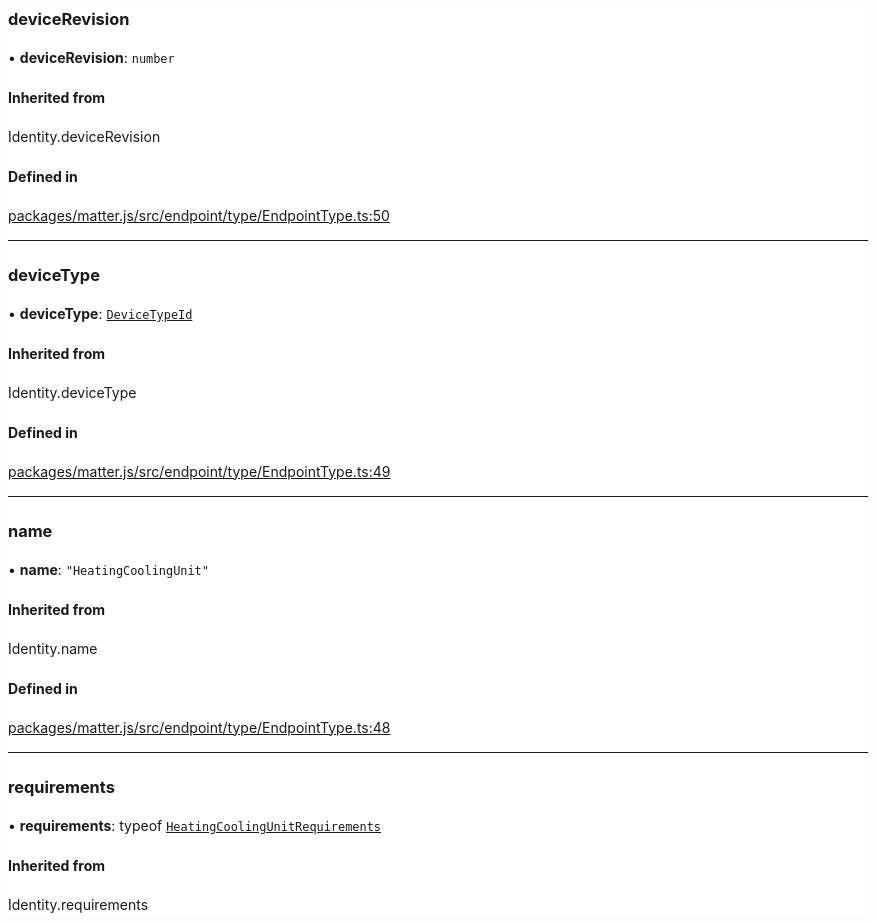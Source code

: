 ### deviceRevision

• **deviceRevision**: `number`

#### Inherited from

Identity.deviceRevision

#### Defined in

[packages/matter.js/src/endpoint/type/EndpointType.ts:50](https://github.com/project-chip/matter.js/blob/904d0c9b952b91f28a21803759c5e5c66ee4d272/packages/matter.js/src/endpoint/type/EndpointType.ts#L50)

___

### deviceType

• **deviceType**: [`DeviceTypeId`](../modules/datatype_export.md#devicetypeid)

#### Inherited from

Identity.deviceType

#### Defined in

[packages/matter.js/src/endpoint/type/EndpointType.ts:49](https://github.com/project-chip/matter.js/blob/904d0c9b952b91f28a21803759c5e5c66ee4d272/packages/matter.js/src/endpoint/type/EndpointType.ts#L49)

___

### name

• **name**: ``"HeatingCoolingUnit"``

#### Inherited from

Identity.name

#### Defined in

[packages/matter.js/src/endpoint/type/EndpointType.ts:48](https://github.com/project-chip/matter.js/blob/904d0c9b952b91f28a21803759c5e5c66ee4d272/packages/matter.js/src/endpoint/type/EndpointType.ts#L48)

___

### requirements

• **requirements**: typeof [`HeatingCoolingUnitRequirements`](../modules/endpoint_definitions_device_HeatingCoolingUnitDevice.HeatingCoolingUnitRequirements.md)

#### Inherited from

Identity.requirements
